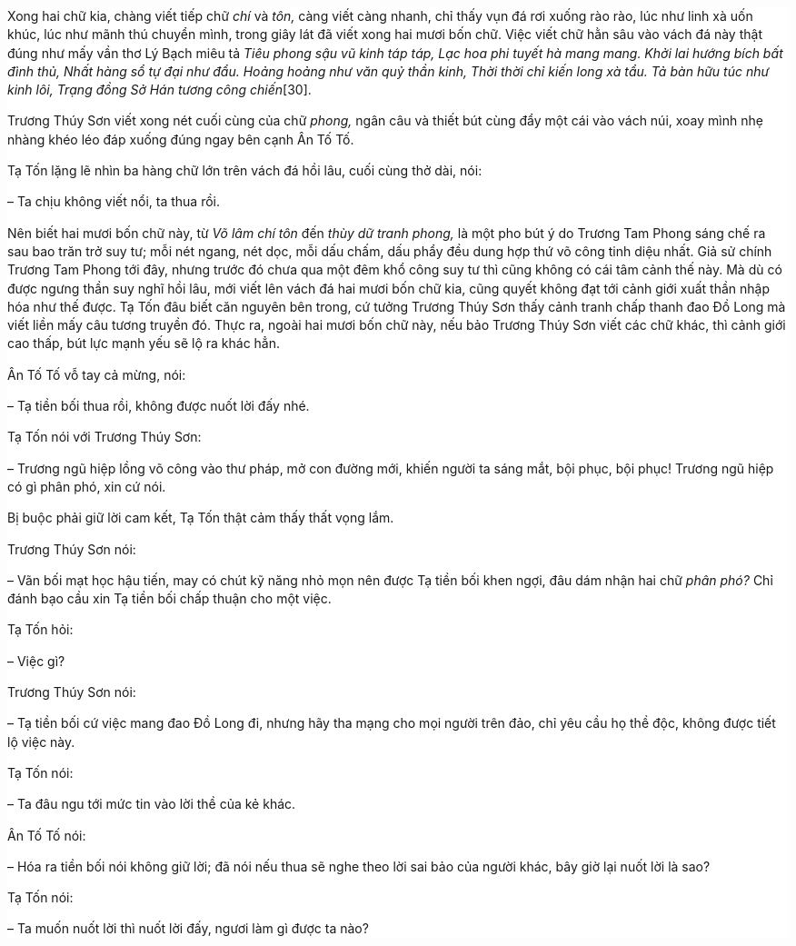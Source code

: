 Xong hai chữ kia, chàng viết tiếp chữ _chí_ và _tôn,_ càng viết càng nhanh, chỉ thấy vụn đá rơi xuống rào rào, lúc như linh xà uốn khúc, lúc như mãnh thú chuyển mình, trong giây lát đã viết xong hai mươi bốn chữ. Việc viết chữ hằn sâu vào vách đá này thật đúng như mấy vần thơ Lý Bạch miêu tả _Tiêu phong sậu vũ kinh táp táp, Lạc hoa phi tuyết hà mang mang. Khởi lai hướng bích bất đình thủ, Nhất hàng sổ tự đại như đẩu. Hoảng hoảng như văn quỷ thần kinh, Thời thời chỉ kiến long xà tẩu. Tả bàn hữu túc như kinh lôi, Trạng đồng Sở Hán tương công chiến_[30].

Trương Thúy Sơn viết xong nét cuối cùng của chữ _phong,_ ngân câu và thiết bút cùng đẩy một cái vào vách núi, xoay mình nhẹ nhàng khéo léo đáp xuống đúng ngay bên cạnh Ân Tố Tố.

Tạ Tốn lặng lẽ nhìn ba hàng chữ lớn trên vách đá hồi lâu, cuối cùng thở dài, nói:

– Ta chịu không viết nổi, ta thua rồi.

Nên biết hai mươi bốn chữ này, từ _Võ lâm chí tôn_ đến _thùy dữ tranh phong,_ là một pho bút ý do Trương Tam Phong sáng chế ra sau bao trăn trở suy tư; mỗi nét ngang, nét dọc, mỗi dấu chấm, dấu phẩy đều dung hợp thứ võ công tinh diệu nhất. Giả sử chính Trương Tam Phong tới đây, nhưng trước đó chưa qua một đêm khổ công suy tư thì cũng không có cái tâm cảnh thế này. Mà dù có được ngưng thần suy nghĩ hồi lâu, mới viết lên vách đá hai mươi bốn chữ kia, cũng quyết không đạt tới cảnh giới xuất thần nhập hóa như thế được. Tạ Tốn đâu biết căn nguyên bên trong, cứ tưởng Trương Thúy Sơn thấy cảnh tranh chấp thanh đao Đồ Long mà viết liền mấy câu tương truyền đó. Thực ra, ngoài hai mươi bốn chữ này, nếu bảo Trương Thúy Sơn viết các chữ khác, thì cảnh giới cao thấp, bút lực mạnh yếu sẽ lộ ra khác hẳn.

Ân Tố Tố vỗ tay cả mừng, nói:

– Tạ tiền bối thua rồi, không được nuốt lời đấy nhé.

Tạ Tốn nói với Trương Thúy Sơn:

– Trương ngũ hiệp lồng võ công vào thư pháp, mở con đường mới, khiến người ta sáng mắt, bội phục, bội phục! Trương ngũ hiệp có gì phân phó, xin cứ nói.

Bị buộc phải giữ lời cam kết, Tạ Tốn thật cảm thấy thất vọng lắm.

Trương Thúy Sơn nói:

– Vãn bối mạt học hậu tiến, may có chút kỹ năng nhỏ mọn nên được Tạ tiền bối khen ngợi, đâu dám nhận hai chữ _phân phó?_ Chỉ đánh bạo cầu xin Tạ tiền bối chấp thuận cho một việc.

Tạ Tốn hỏi:

– Việc gì?

Trương Thúy Sơn nói:

– Tạ tiền bối cứ việc mang đao Đồ Long đi, nhưng hãy tha mạng cho mọi người trên đảo, chỉ yêu cầu họ thề độc, không được tiết lộ việc này.

Tạ Tốn nói:

– Ta đâu ngu tới mức tin vào lời thề của kẻ khác.

Ân Tố Tố nói:

– Hóa ra tiền bối nói không giữ lời; đã nói nếu thua sẽ nghe theo lời sai bảo của người khác, bây giờ lại nuốt lời là sao?

Tạ Tốn nói:

– Ta muốn nuốt lời thì nuốt lời đấy, ngươi làm gì được ta nào?
